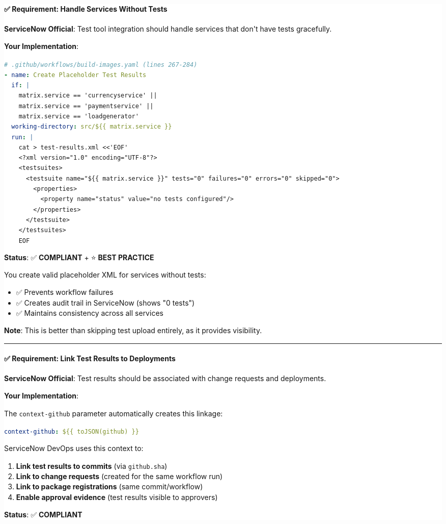 
#### ✅ Requirement: Handle Services Without Tests

**ServiceNow Official**: Test tool integration should handle services that don't have tests gracefully.

**Your Implementation**:
```yaml
# .github/workflows/build-images.yaml (lines 267-284)
- name: Create Placeholder Test Results
  if: |
    matrix.service == 'currencyservice' ||
    matrix.service == 'paymentservice' ||
    matrix.service == 'loadgenerator'
  working-directory: src/${{ matrix.service }}
  run: |
    cat > test-results.xml <<'EOF'
    <?xml version="1.0" encoding="UTF-8"?>
    <testsuites>
      <testsuite name="${{ matrix.service }}" tests="0" failures="0" errors="0" skipped="0">
        <properties>
          <property name="status" value="no tests configured"/>
        </properties>
      </testsuite>
    </testsuites>
    EOF
```

**Status**: ✅ **COMPLIANT** + ⭐ **BEST PRACTICE**

You create valid placeholder XML for services without tests:
- ✅ Prevents workflow failures
- ✅ Creates audit trail in ServiceNow (shows "0 tests")
- ✅ Maintains consistency across all services

**Note**: This is better than skipping test upload entirely, as it provides visibility.

---

#### ✅ Requirement: Link Test Results to Deployments

**ServiceNow Official**: Test results should be associated with change requests and deployments.

**Your Implementation**:

The `context-github` parameter automatically creates this linkage:
```yaml
context-github: ${{ toJSON(github) }}
```

ServiceNow DevOps uses this context to:
1. **Link test results to commits** (via `github.sha`)
2. **Link to change requests** (created for the same workflow run)
3. **Link to package registrations** (same commit/workflow)
4. **Enable approval evidence** (test results visible to approvers)

**Status**: ✅ **COMPLIANT**
